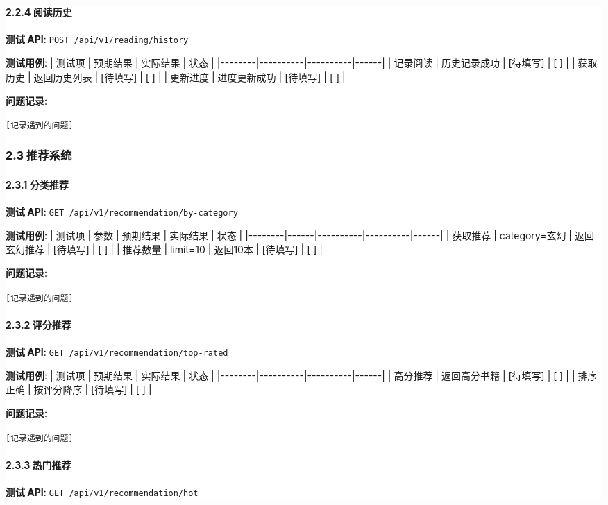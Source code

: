 #### 2.2.4 阅读历史

**测试 API**: `POST /api/v1/reading/history`

**测试用例**:
| 测试项 | 预期结果 | 实际结果 | 状态 |
|--------|----------|----------|------|
| 记录阅读 | 历史记录成功 | [待填写] | [ ] |
| 获取历史 | 返回历史列表 | [待填写] | [ ] |
| 更新进度 | 进度更新成功 | [待填写] | [ ] |

**问题记录**:
```
[记录遇到的问题]
```

### 2.3 推荐系统

#### 2.3.1 分类推荐

**测试 API**: `GET /api/v1/recommendation/by-category`

**测试用例**:
| 测试项 | 参数 | 预期结果 | 实际结果 | 状态 |
|--------|------|----------|----------|------|
| 获取推荐 | category=玄幻 | 返回玄幻推荐 | [待填写] | [ ] |
| 推荐数量 | limit=10 | 返回10本 | [待填写] | [ ] |

**问题记录**:
```
[记录遇到的问题]
```

#### 2.3.2 评分推荐

**测试 API**: `GET /api/v1/recommendation/top-rated`

**测试用例**:
| 测试项 | 预期结果 | 实际结果 | 状态 |
|--------|----------|----------|------|
| 高分推荐 | 返回高分书籍 | [待填写] | [ ] |
| 排序正确 | 按评分降序 | [待填写] | [ ] |

**问题记录**:
```
[记录遇到的问题]
```

#### 2.3.3 热门推荐

**测试 API**: `GET /api/v1/recommendation/hot`
